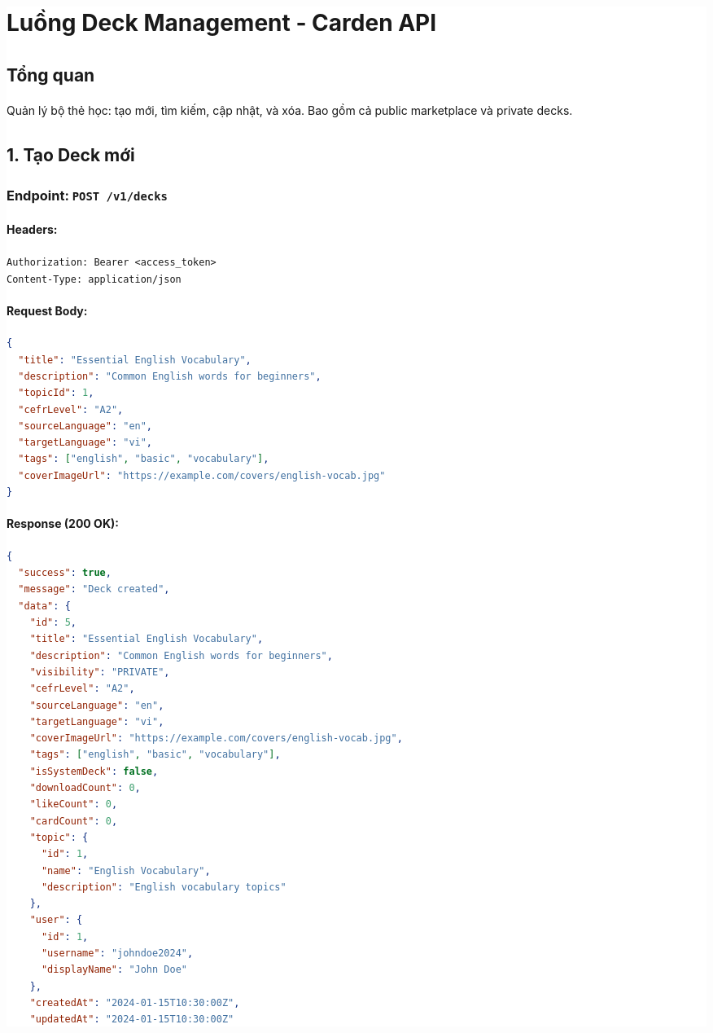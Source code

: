 # Luồng Deck Management - Carden API

## Tổng quan

Quản lý bộ thẻ học: tạo mới, tìm kiếm, cập nhật, và xóa. Bao gồm cả public marketplace và private decks.

## 1. Tạo Deck mới

### Endpoint: `POST /v1/decks`

#### Headers:
```
Authorization: Bearer <access_token>
Content-Type: application/json
```

#### Request Body:
```json
{
  "title": "Essential English Vocabulary",
  "description": "Common English words for beginners",
  "topicId": 1,
  "cefrLevel": "A2",
  "sourceLanguage": "en",
  "targetLanguage": "vi",
  "tags": ["english", "basic", "vocabulary"],
  "coverImageUrl": "https://example.com/covers/english-vocab.jpg"
}
```

#### Response (200 OK):
```json
{
  "success": true,
  "message": "Deck created",
  "data": {
    "id": 5,
    "title": "Essential English Vocabulary",
    "description": "Common English words for beginners",
    "visibility": "PRIVATE",
    "cefrLevel": "A2",
    "sourceLanguage": "en",
    "targetLanguage": "vi",
    "coverImageUrl": "https://example.com/covers/english-vocab.jpg",
    "tags": ["english", "basic", "vocabulary"],
    "isSystemDeck": false,
    "downloadCount": 0,
    "likeCount": 0,
    "cardCount": 0,
    "topic": {
      "id": 1,
      "name": "English Vocabulary",
      "description": "English vocabulary topics"
    },
    "user": {
      "id": 1,
      "username": "johndoe2024",
      "displayName": "John Doe"
    },
    "createdAt": "2024-01-15T10:30:00Z",
    "updatedAt": "2024-01-15T10:30:00Z"
```